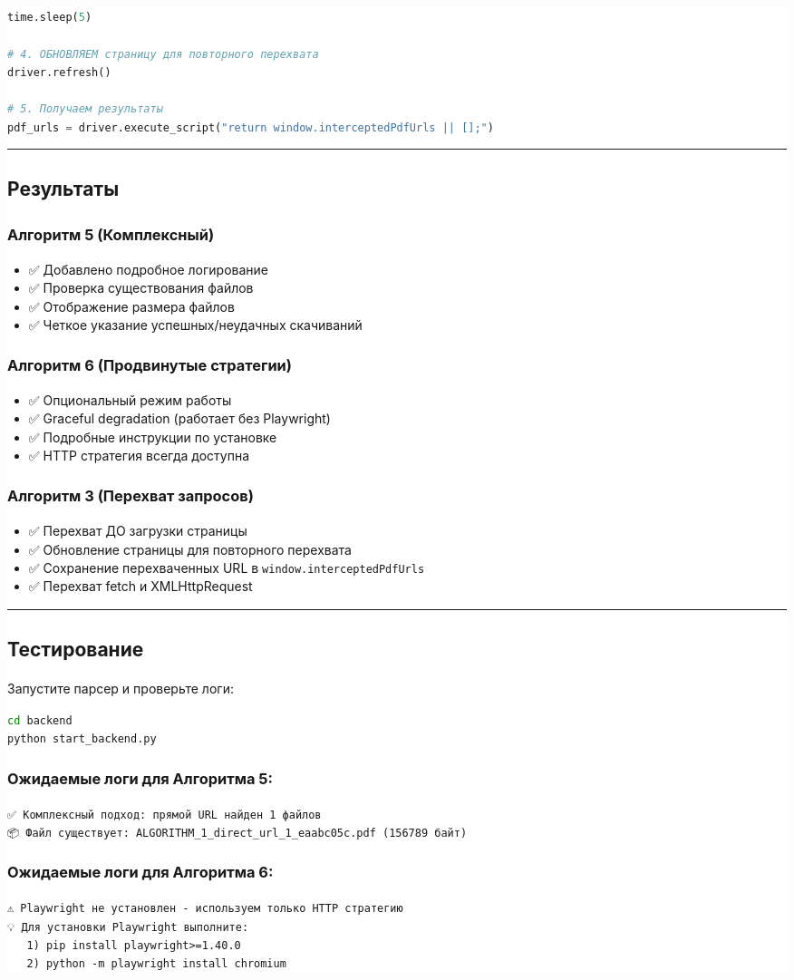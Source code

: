 ```python
time.sleep(5)

# 4. ОБНОВЛЯЕМ страницу для повторного перехвата
driver.refresh()

# 5. Получаем результаты
pdf_urls = driver.execute_script("return window.interceptedPdfUrls || [];")
```

---

## Результаты

### Алгоритм 5 (Комплексный)
- ✅ Добавлено подробное логирование
- ✅ Проверка существования файлов
- ✅ Отображение размера файлов
- ✅ Четкое указание успешных/неудачных скачиваний

### Алгоритм 6 (Продвинутые стратегии)
- ✅ Опциональный режим работы
- ✅ Graceful degradation (работает без Playwright)
- ✅ Подробные инструкции по установке
- ✅ HTTP стратегия всегда доступна

### Алгоритм 3 (Перехват запросов)
- ✅ Перехват ДО загрузки страницы
- ✅ Обновление страницы для повторного перехвата
- ✅ Сохранение перехваченных URL в `window.interceptedPdfUrls`
- ✅ Перехват fetch и XMLHttpRequest

---

## Тестирование

Запустите парсер и проверьте логи:

```bash
cd backend
python start_backend.py
```

### Ожидаемые логи для Алгоритма 5:
```
✅ Комплексный подход: прямой URL найден 1 файлов
📦 Файл существует: ALGORITHM_1_direct_url_1_eaabc05c.pdf (156789 байт)
```

### Ожидаемые логи для Алгоритма 6:
```
⚠️ Playwright не установлен - используем только HTTP стратегию
💡 Для установки Playwright выполните:
   1) pip install playwright>=1.40.0
   2) python -m playwright install chromium
```
